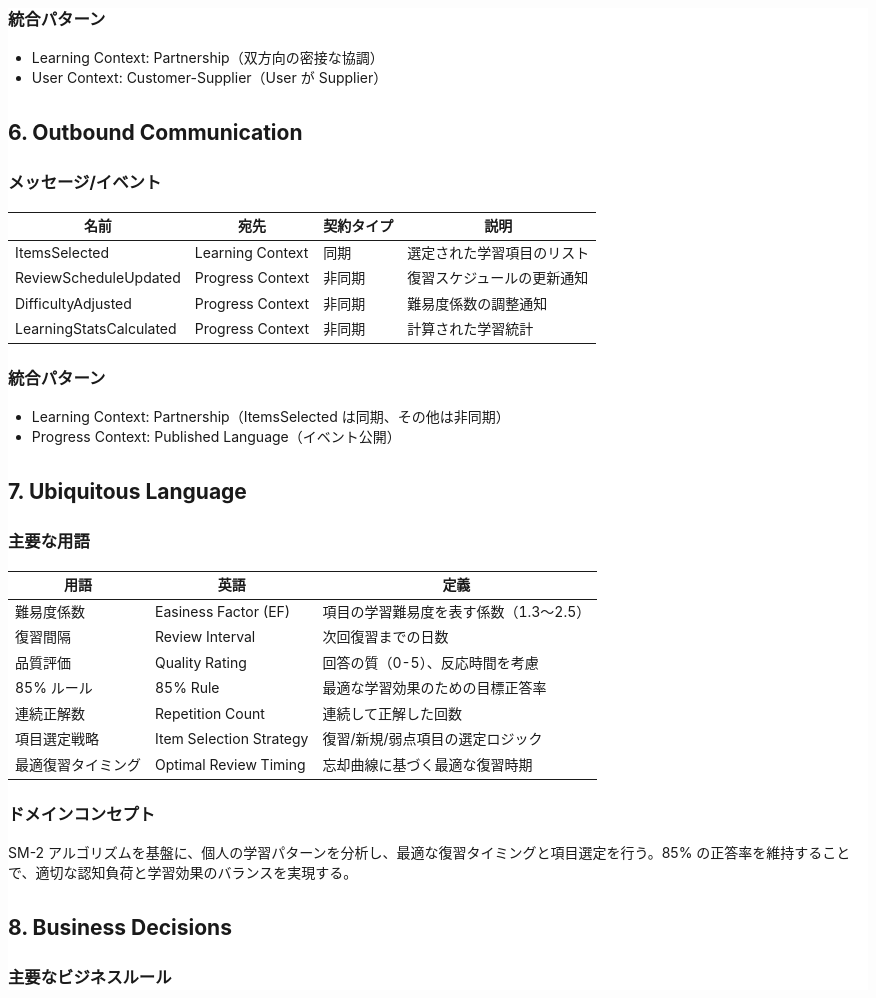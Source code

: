 ### 統合パターン

- Learning Context: Partnership（双方向の密接な協調）
- User Context: Customer-Supplier（User が Supplier）

## 6. Outbound Communication

### メッセージ/イベント

| 名前                    | 宛先             | 契約タイプ | 説明                       |
| ----------------------- | ---------------- | ---------- | -------------------------- |
| ItemsSelected           | Learning Context | 同期       | 選定された学習項目のリスト |
| ReviewScheduleUpdated   | Progress Context | 非同期     | 復習スケジュールの更新通知 |
| DifficultyAdjusted      | Progress Context | 非同期     | 難易度係数の調整通知       |
| LearningStatsCalculated | Progress Context | 非同期     | 計算された学習統計         |

### 統合パターン

- Learning Context: Partnership（ItemsSelected は同期、その他は非同期）
- Progress Context: Published Language（イベント公開）

## 7. Ubiquitous Language

### 主要な用語

| 用語               | 英語                    | 定義                                   |
| ------------------ | ----------------------- | -------------------------------------- |
| 難易度係数         | Easiness Factor (EF)    | 項目の学習難易度を表す係数（1.3〜2.5） |
| 復習間隔           | Review Interval         | 次回復習までの日数                     |
| 品質評価           | Quality Rating          | 回答の質（0-5）、反応時間を考慮        |
| 85% ルール         | 85% Rule                | 最適な学習効果のための目標正答率       |
| 連続正解数         | Repetition Count        | 連続して正解した回数                   |
| 項目選定戦略       | Item Selection Strategy | 復習/新規/弱点項目の選定ロジック       |
| 最適復習タイミング | Optimal Review Timing   | 忘却曲線に基づく最適な復習時期         |

### ドメインコンセプト

SM-2 アルゴリズムを基盤に、個人の学習パターンを分析し、最適な復習タイミングと項目選定を行う。85% の正答率を維持することで、適切な認知負荷と学習効果のバランスを実現する。

## 8. Business Decisions

### 主要なビジネスルール
